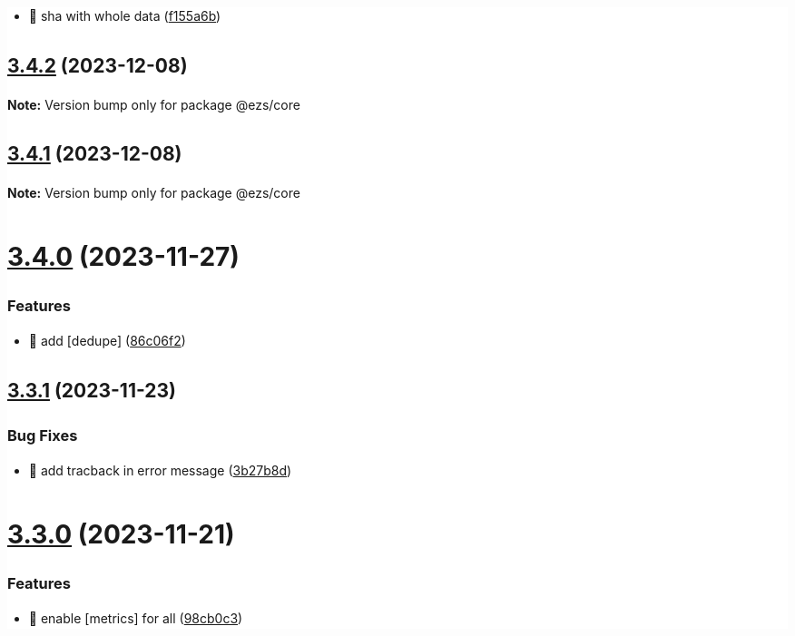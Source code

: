 * 🐛 sha with whole data ([f155a6b](https://github.com/Inist-CNRS/ezs/commit/f155a6b0434f6700606a291e51094cb284c3e33f))





## [3.4.2](https://github.com/Inist-CNRS/ezs/compare/@ezs/core@3.4.1...@ezs/core@3.4.2) (2023-12-08)

**Note:** Version bump only for package @ezs/core





## [3.4.1](https://github.com/Inist-CNRS/ezs/compare/@ezs/core@3.4.0...@ezs/core@3.4.1) (2023-12-08)

**Note:** Version bump only for package @ezs/core





# [3.4.0](https://github.com/Inist-CNRS/ezs/compare/@ezs/core@3.3.1...@ezs/core@3.4.0) (2023-11-27)


### Features

* 🎸 add [dedupe] ([86c06f2](https://github.com/Inist-CNRS/ezs/commit/86c06f297a0eaa2216352f255137b2cff0eabf28))





## [3.3.1](https://github.com/Inist-CNRS/ezs/compare/@ezs/core@3.3.0...@ezs/core@3.3.1) (2023-11-23)


### Bug Fixes

* 🐛 add tracback in error message ([3b27b8d](https://github.com/Inist-CNRS/ezs/commit/3b27b8d160d8aba5c2c08e2400e7aff85c9def84))





# [3.3.0](https://github.com/Inist-CNRS/ezs/compare/@ezs/core@3.2.2...@ezs/core@3.3.0) (2023-11-21)


### Features

* 🎸 enable [metrics] for all ([98cb0c3](https://github.com/Inist-CNRS/ezs/commit/98cb0c32eea6dbe17c765e077c4f1c1ab1ab1d4f))
